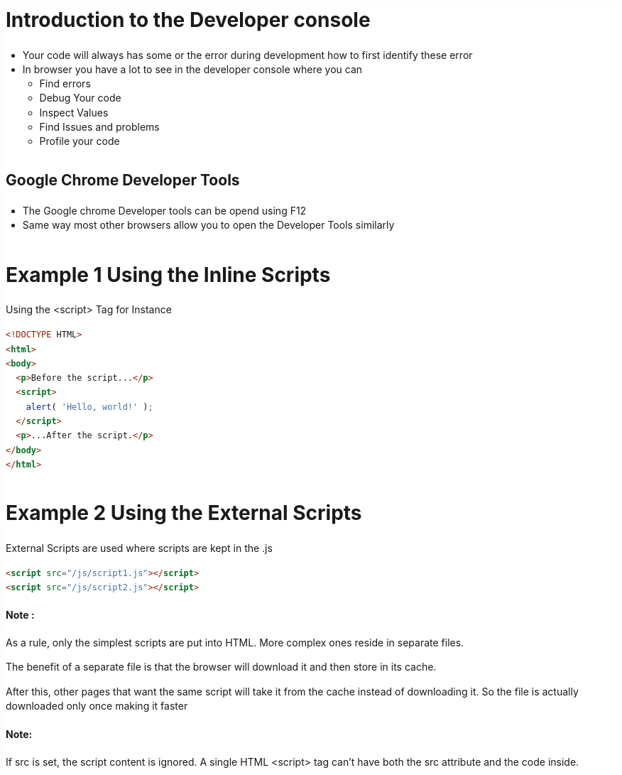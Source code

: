 # Introduction to the Developer console
* Your code will always has some or the error during development how to first identify these error 
* In browser you have a lot to see in the developer console where you can 
    * Find errors 
    * Debug Your code 
    * Inspect Values 
    * Find Issues and problems 
    * Profile your code 

## Google Chrome Developer Tools 

*   The Google chrome Developer tools can be opend using F12
*   Same way most other browsers allow you to open the Developer Tools similarly 

# Example 1 Using the Inline Scripts
Using the &lt;script&gt; Tag 
for Instance 
~~~html
<!DOCTYPE HTML>
<html>
<body>
  <p>Before the script...</p>
  <script>
    alert( 'Hello, world!' );
  </script>
  <p>...After the script.</p>
</body>
</html>
~~~

# Example 2 Using the External Scripts
External Scripts are used where scripts are kept in the .js 
~~~html
<script src="/js/script1.js"></script>
<script src="/js/script2.js"></script>
~~~

#### **Note :**  

As a rule, only the simplest scripts are put into HTML. More complex ones reside in separate files.

The benefit of a separate file is that the browser will download it and then store in its cache.

After this, other pages that want the same script will take it from the cache instead of downloading it. So the file is actually downloaded only once making it faster 


#### **Note:** 
If src is set, the script content is ignored.
A single HTML &lt;script&gt; tag can’t have both the src attribute and the code inside.
